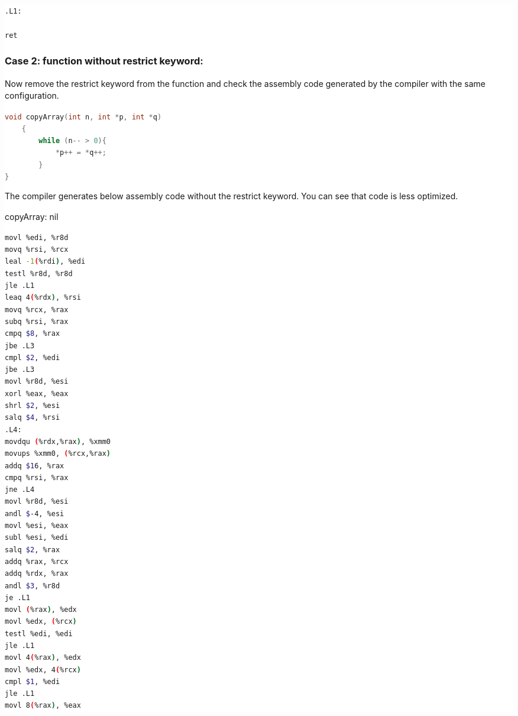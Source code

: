 ```bash
.L1:

ret
```

### Case 2: function without restrict keyword:

Now remove the restrict keyword from the function and check the assembly code generated by the compiler with the same configuration.

```c
void copyArray(int n, int *p, int *q)
    {
        while (n-- > 0){
            *p++ = *q++;
        }
}

```
The compiler generates below assembly code without the restrict keyword. You can see that code is less optimized.

copyArray:
nil
```bash
movl %edi, %r8d
movq %rsi, %rcx
leal -1(%rdi), %edi
testl %r8d, %r8d
jle .L1
leaq 4(%rdx), %rsi
movq %rcx, %rax
subq %rsi, %rax
cmpq $8, %rax
jbe .L3
cmpl $2, %edi
jbe .L3
movl %r8d, %esi
xorl %eax, %eax
shrl $2, %esi
salq $4, %rsi
.L4:
movdqu (%rdx,%rax), %xmm0
movups %xmm0, (%rcx,%rax)
addq $16, %rax
cmpq %rsi, %rax
jne .L4
movl %r8d, %esi
andl $-4, %esi
movl %esi, %eax
subl %esi, %edi
salq $2, %rax
addq %rax, %rcx
addq %rdx, %rax
andl $3, %r8d
je .L1
movl (%rax), %edx
movl %edx, (%rcx)
testl %edi, %edi
jle .L1
movl 4(%rax), %edx
movl %edx, 4(%rcx)
cmpl $1, %edi
jle .L1
movl 8(%rax), %eax
```